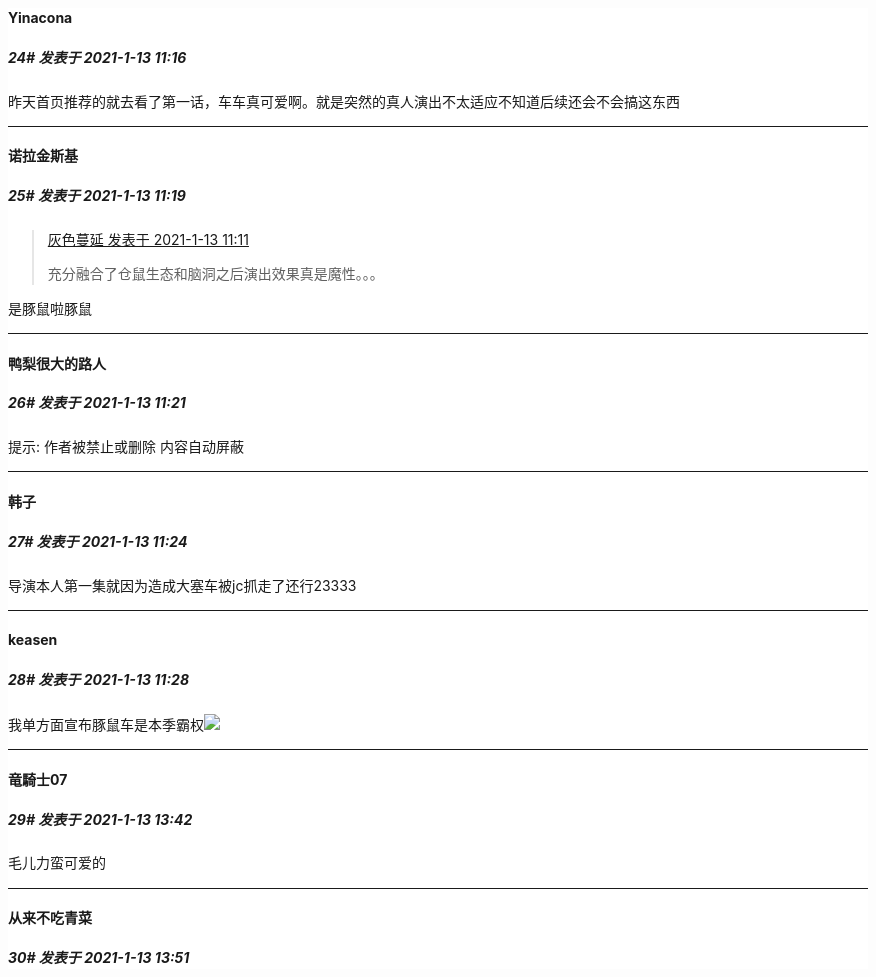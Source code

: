 ####  Yinacona  
##### 24#       发表于 2021-1-13 11:16


昨天首页推荐的就去看了第一话，车车真可爱啊。就是突然的真人演出不太适应不知道后续还会不会搞这东西


-----

####  诺拉金斯基  
##### 25#       发表于 2021-1-13 11:19


<blockquote><a href="httphttps://bbs.saraba1st.com/2b/forum.php?mod=redirect&amp;goto=findpost&amp;pid=50020237&amp;ptid=1982261" target="_blank">灰色蔓延 发表于 2021-1-13 11:11</a>

充分融合了仓鼠生态和脑洞之后演出效果真是魔性。。。</blockquote>
是豚鼠啦豚鼠


-----

####  鸭梨很大的路人  
##### 26#       发表于 2021-1-13 11:21

提示: 作者被禁止或删除 内容自动屏蔽


-----

####  韩子  
##### 27#       发表于 2021-1-13 11:24


导演本人第一集就因为造成大塞车被jc抓走了还行23333


-----

####  keasen  
##### 28#       发表于 2021-1-13 11:28


我单方面宣布豚鼠车是本季霸权<img src="https://static.saraba1st.com/image/smiley/face2017/186.png" referrerpolicy="no-referrer">


-----

####  竜騎士07  
##### 29#       发表于 2021-1-13 13:42


毛儿力蛮可爱的  


-----

####  从来不吃青菜  
##### 30#       发表于 2021-1-13 13:51
